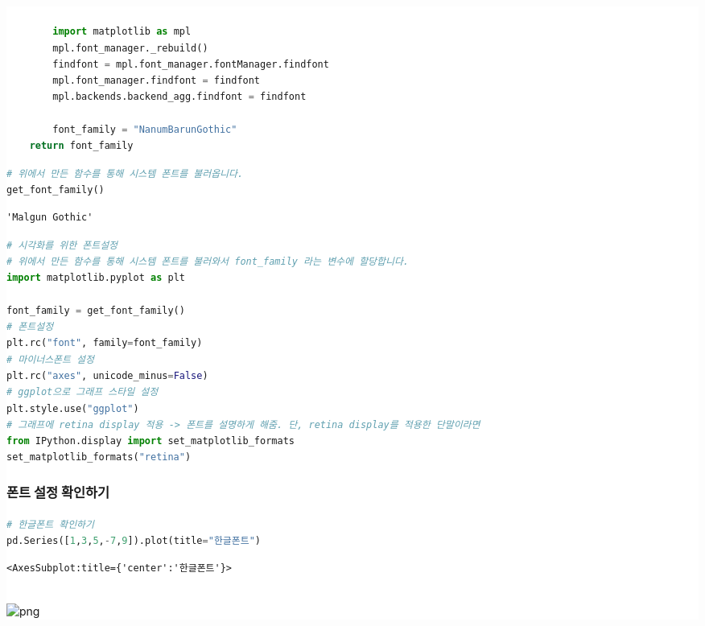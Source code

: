 ```python

        import matplotlib as mpl
        mpl.font_manager._rebuild()
        findfont = mpl.font_manager.fontManager.findfont
        mpl.font_manager.findfont = findfont
        mpl.backends.backend_agg.findfont = findfont
        
        font_family = "NanumBarunGothic"
    return font_family
```


```python
# 위에서 만든 함수를 통해 시스템 폰트를 불러옵니다.
get_font_family()
```




    'Malgun Gothic'




```python
# 시각화를 위한 폰트설정
# 위에서 만든 함수를 통해 시스템 폰트를 불러와서 font_family 라는 변수에 할당합니다.
import matplotlib.pyplot as plt

font_family = get_font_family()
# 폰트설정
plt.rc("font", family=font_family)
# 마이너스폰트 설정
plt.rc("axes", unicode_minus=False)
# ggplot으로 그래프 스타일 설정
plt.style.use("ggplot")
# 그래프에 retina display 적용 -> 폰트를 설명하게 해줌. 단, retina display를 적용한 단말이라면
from IPython.display import set_matplotlib_formats
set_matplotlib_formats("retina")
```

### 폰트 설정 확인하기


```python
# 한글폰트 확인하기
pd.Series([1,3,5,-7,9]).plot(title="한글폰트")
```




    <AxesSubplot:title={'center':'한글폰트'}>




​    
![png](output_57_1.png)
​    
